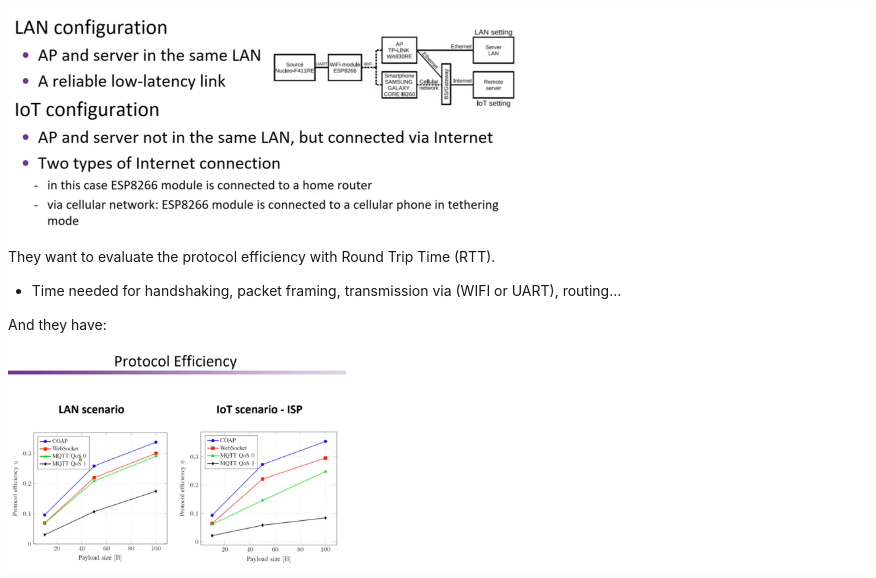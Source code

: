 <img src="COMP32412.assets/image-20210308144238982.png" alt="image-20210308144238982" style="zoom:50%;" />

They want to evaluate the protocol efficiency with Round Trip Time (RTT).

- Time needed for handshaking, packet framing, transmission via (WIFI or UART), routing...

And they have:

<img src="COMP32412.assets/image-20210308144444378.png" alt="image-20210308144444378" style="zoom: 33%;" />
